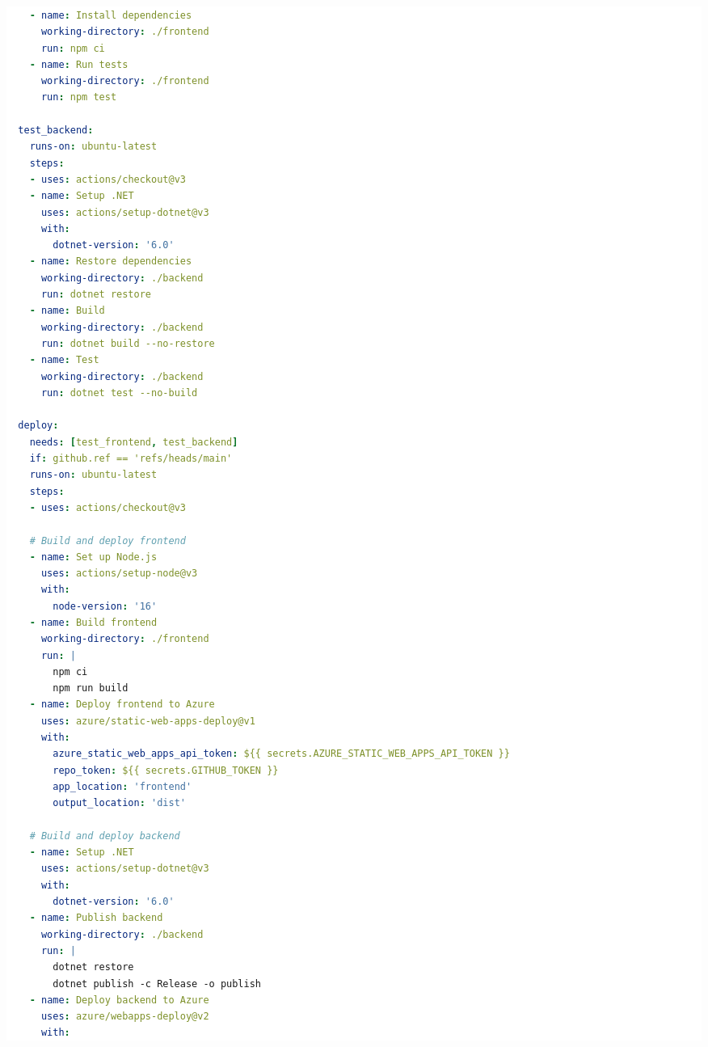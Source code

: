 ```yaml
    - name: Install dependencies
      working-directory: ./frontend
      run: npm ci
    - name: Run tests
      working-directory: ./frontend
      run: npm test

  test_backend:
    runs-on: ubuntu-latest
    steps:
    - uses: actions/checkout@v3
    - name: Setup .NET
      uses: actions/setup-dotnet@v3
      with:
        dotnet-version: '6.0'
    - name: Restore dependencies
      working-directory: ./backend
      run: dotnet restore
    - name: Build
      working-directory: ./backend
      run: dotnet build --no-restore
    - name: Test
      working-directory: ./backend
      run: dotnet test --no-build

  deploy:
    needs: [test_frontend, test_backend]
    if: github.ref == 'refs/heads/main'
    runs-on: ubuntu-latest
    steps:
    - uses: actions/checkout@v3
    
    # Build and deploy frontend
    - name: Set up Node.js
      uses: actions/setup-node@v3
      with:
        node-version: '16'
    - name: Build frontend
      working-directory: ./frontend
      run: |
        npm ci
        npm run build
    - name: Deploy frontend to Azure
      uses: azure/static-web-apps-deploy@v1
      with:
        azure_static_web_apps_api_token: ${{ secrets.AZURE_STATIC_WEB_APPS_API_TOKEN }}
        repo_token: ${{ secrets.GITHUB_TOKEN }}
        app_location: 'frontend'
        output_location: 'dist'
        
    # Build and deploy backend
    - name: Setup .NET
      uses: actions/setup-dotnet@v3
      with:
        dotnet-version: '6.0'
    - name: Publish backend
      working-directory: ./backend
      run: |
        dotnet restore
        dotnet publish -c Release -o publish
    - name: Deploy backend to Azure
      uses: azure/webapps-deploy@v2
      with:
```